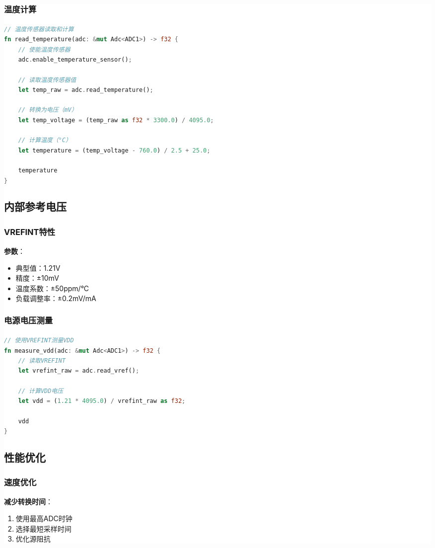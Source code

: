 ### 温度计算

```rust
// 温度传感器读取和计算
fn read_temperature(adc: &mut Adc<ADC1>) -> f32 {
    // 使能温度传感器
    adc.enable_temperature_sensor();
    
    // 读取温度传感器值
    let temp_raw = adc.read_temperature();
    
    // 转换为电压（mV）
    let temp_voltage = (temp_raw as f32 * 3300.0) / 4095.0;
    
    // 计算温度（°C）
    let temperature = (temp_voltage - 760.0) / 2.5 + 25.0;
    
    temperature
}
```

## 内部参考电压

### VREFINT特性

**参数**：
- 典型值：1.21V
- 精度：±10mV
- 温度系数：±50ppm/°C
- 负载调整率：±0.2mV/mA

### 电源电压测量

```rust
// 使用VREFINT测量VDD
fn measure_vdd(adc: &mut Adc<ADC1>) -> f32 {
    // 读取VREFINT
    let vrefint_raw = adc.read_vref();
    
    // 计算VDD电压
    let vdd = (1.21 * 4095.0) / vrefint_raw as f32;
    
    vdd
}
```

## 性能优化

### 速度优化

**减少转换时间**：
1. 使用最高ADC时钟
2. 选择最短采样时间
3. 优化源阻抗
